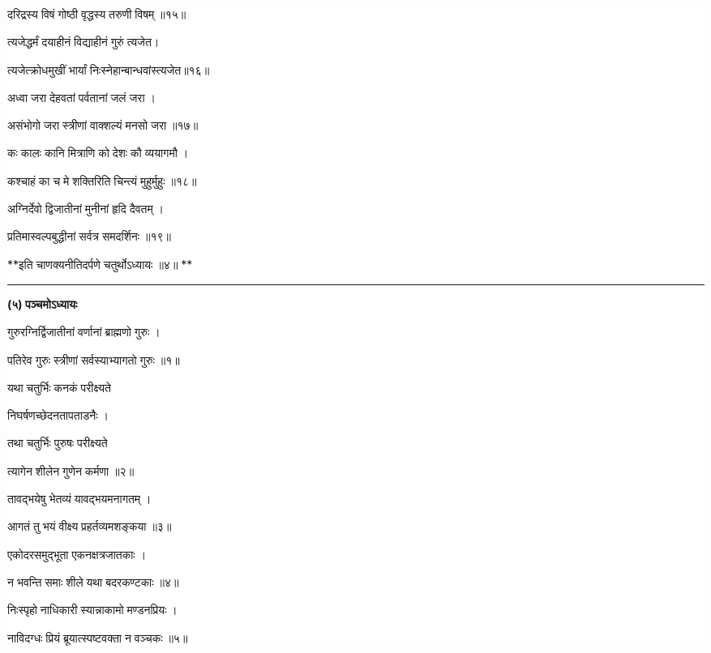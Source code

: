 दरिद्रस्य विषं गोष्ठी वृद्धस्य तरुणी विषम् ॥१५॥



त्यजेद्धर्मं दयाहीनं विद्याहीनं गुरुं त्यजेत।

त्यजेत्क्रोधमुखीं भार्यां निःस्नेहान्बान्धवांस्त्यजेत॥१६॥



अध्वा जरा देहवतां पर्वतानां जलं जरा ।

असंभोगो जरा स्त्रीणां वाक्शल्यं मनसो जरा ॥१७॥



कः कालः कानि मित्राणि को देशः कौ व्ययागमौ ।

कश्चाहं का च मे शक्तिरिति चिन्त्यं मुहुर्मुहुः ॥१८॥



अग्निर्देवो द्विजातीनां मुनीनां हृदि दैवतम् ।

प्रतिमास्वल्पबुद्धीनां सर्वत्र समदर्शिनः ॥१९॥



**इति चाणक्यनीतिदर्पणे चतुर्थोऽध्यायः ॥४॥ **

--------------------------------------------------







**(५) पञ्चमोऽध्यायः**



गुरुरग्निर्द्विजातीनां वर्णानां ब्राह्मणो गुरुः ।

पतिरेव गुरुः स्त्रीणां सर्वस्याभ्यागतो गुरुः ॥१॥



यथा चतुर्भिः कनकं परीक्ष्यते

निघर्षणच्छेदनतापताडनैः ।

तथा चतुर्भिः पुरुषः परीक्ष्यते

त्यागेन शीलेन गुणेन कर्मणा ॥२॥



तावद्भयेषु भेतव्यं यावद्भयमनागतम् ।

आगतं तु भयं वीक्ष्य प्रहर्तव्यमशङ्कया ॥३॥



एकोदरसमुद्भूता एकनक्षत्रजातकाः ।

न भवन्ति समाः शीले यथा बदरकण्टकाः ॥४॥



निःस्पृहो नाधिकारी स्यान्नाकामो मण्डनप्रियः ।

नाविदग्धः प्रियं ब्रूयात्स्पष्टवक्ता न वञ्चकः ॥५॥
